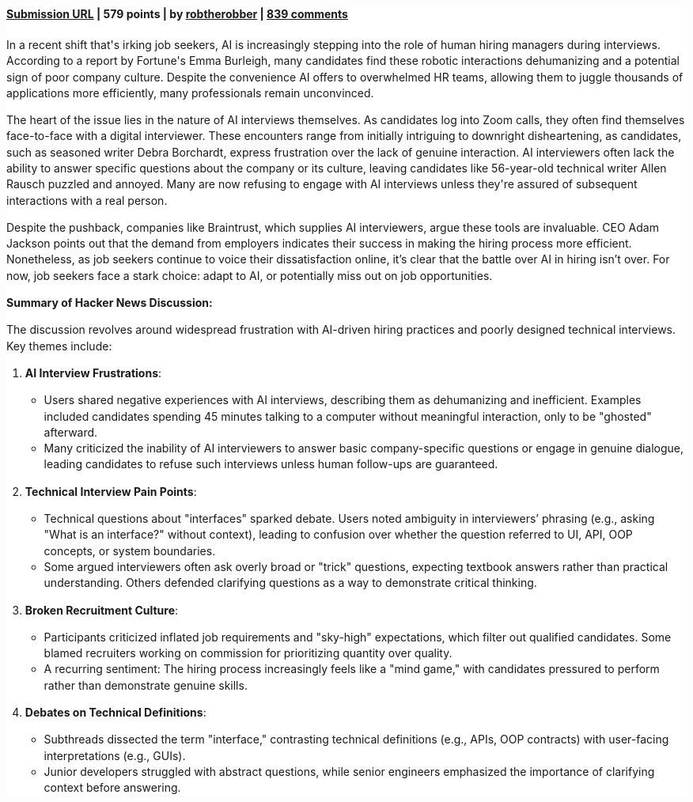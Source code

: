 #### [Submission URL](https://fortune.com/2025/08/03/ai-interviewers-job-seekers-unemployment-hiring-hr-teams/) | 579 points | by [robtherobber](https://news.ycombinator.com/user?id=robtherobber) | [839 comments](https://news.ycombinator.com/item?id=44783155)

In a recent shift that's irking job seekers, AI is increasingly stepping into the role of human hiring managers during interviews. According to a report by Fortune's Emma Burleigh, many candidates find these robotic interactions dehumanizing and a potential sign of poor company culture. Despite the convenience AI offers to overwhelmed HR teams, allowing them to juggle thousands of applications more efficiently, many professionals remain unconvinced.

The heart of the issue lies in the nature of AI interviews themselves. As candidates log into Zoom calls, they often find themselves face-to-face with a digital interviewer. These encounters range from initially intriguing to downright disheartening, as candidates, such as seasoned writer Debra Borchardt, express frustration over the lack of genuine interaction. AI interviewers often lack the ability to answer specific questions about the company or its culture, leaving candidates like 56-year-old technical writer Allen Rausch puzzled and annoyed. Many are now refusing to engage with AI interviews unless they're assured of subsequent interactions with a real person.

Despite the pushback, companies like Braintrust, which supplies AI interviewers, argue these tools are invaluable. CEO Adam Jackson points out that the demand from employers indicates their success in making the hiring process more efficient. Nonetheless, as job seekers continue to voice their dissatisfaction online, it’s clear that the battle over AI in hiring isn’t over. For now, job seekers face a stark choice: adapt to AI, or potentially miss out on job opportunities.

**Summary of Hacker News Discussion:**

The discussion revolves around widespread frustration with AI-driven hiring practices and poorly designed technical interviews. Key themes include:

1. **AI Interview Frustrations**:  
   - Users shared negative experiences with AI interviews, describing them as dehumanizing and inefficient. Examples included candidates spending 45 minutes talking to a computer without meaningful interaction, only to be "ghosted" afterward.  
   - Many criticized the inability of AI interviewers to answer basic company-specific questions or engage in genuine dialogue, leading candidates to refuse such interviews unless human follow-ups are guaranteed.  

2. **Technical Interview Pain Points**:  
   - Technical questions about "interfaces" sparked debate. Users noted ambiguity in interviewers’ phrasing (e.g., asking "What is an interface?" without context), leading to confusion over whether the question referred to UI, API, OOP concepts, or system boundaries.  
   - Some argued interviewers often ask overly broad or "trick" questions, expecting textbook answers rather than practical understanding. Others defended clarifying questions as a way to demonstrate critical thinking.  

3. **Broken Recruitment Culture**:  
   - Participants criticized inflated job requirements and "sky-high" expectations, which filter out qualified candidates. Some blamed recruiters working on commission for prioritizing quantity over quality.  
   - A recurring sentiment: The hiring process increasingly feels like a "mind game," with candidates pressured to perform rather than demonstrate genuine skills.  

4. **Debates on Technical Definitions**:  
   - Subthreads dissected the term "interface," contrasting technical definitions (e.g., APIs, OOP contracts) with user-facing interpretations (e.g., GUIs).  
   - Junior developers struggled with abstract questions, while senior engineers emphasized the importance of clarifying context before answering.  

